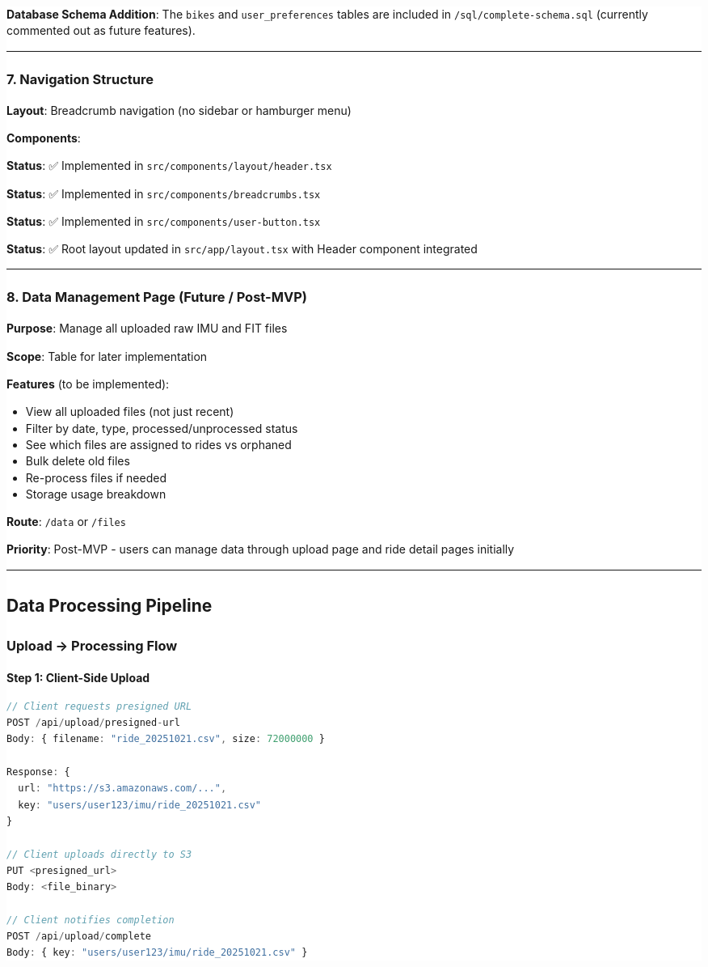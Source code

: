 **Database Schema Addition**:
The `bikes` and `user_preferences` tables are included in `/sql/complete-schema.sql` (currently commented out as future features).

---

### 7. Navigation Structure

**Layout**: Breadcrumb navigation (no sidebar or hamburger menu)

**Components**:

**Status**: ✅ Implemented in `src/components/layout/header.tsx`

**Status**: ✅ Implemented in `src/components/breadcrumbs.tsx`

**Status**: ✅ Implemented in `src/components/user-button.tsx`

**Status**: ✅ Root layout updated in `src/app/layout.tsx` with Header component integrated

---

### 8. Data Management Page (Future / Post-MVP)

**Purpose**: Manage all uploaded raw IMU and FIT files

**Scope**: Table for later implementation

**Features** (to be implemented):
- View all uploaded files (not just recent)
- Filter by date, type, processed/unprocessed status
- See which files are assigned to rides vs orphaned
- Bulk delete old files
- Re-process files if needed
- Storage usage breakdown

**Route**: `/data` or `/files`

**Priority**: Post-MVP - users can manage data through upload page and ride detail pages initially

---

## Data Processing Pipeline

### Upload → Processing Flow

**Step 1: Client-Side Upload**
```typescript
// Client requests presigned URL
POST /api/upload/presigned-url
Body: { filename: "ride_20251021.csv", size: 72000000 }

Response: { 
  url: "https://s3.amazonaws.com/...",
  key: "users/user123/imu/ride_20251021.csv"
}

// Client uploads directly to S3
PUT <presigned_url>
Body: <file_binary>

// Client notifies completion
POST /api/upload/complete
Body: { key: "users/user123/imu/ride_20251021.csv" }
```
